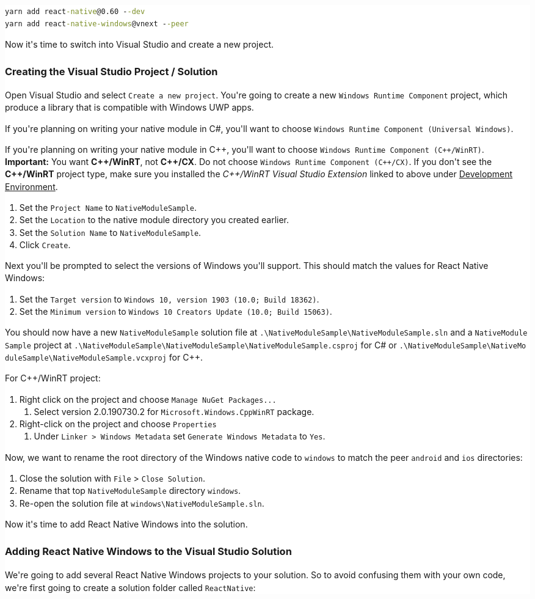 ```cmd
yarn add react-native@0.60 --dev
yarn add react-native-windows@vnext --peer
```

Now it's time to switch into Visual Studio and create a new project.

### Creating the Visual Studio Project / Solution

Open Visual Studio and select `Create a new project`. You're going to create a new `Windows Runtime Component` project, which produce a library that is compatible with Windows UWP apps.

If you're planning on writing your native module in C#, you'll want to choose `Windows Runtime Component (Universal Windows)`.

If you're planning on writing your native module in C++, you'll want to choose `Windows Runtime Component (C++/WinRT)`. **Important:** You want **C++/WinRT**, not **C++/CX**. Do not choose `Windows Runtime Component (C++/CX)`. If you don't see the **C++/WinRT** project type, make sure you installed the _C++/WinRT Visual Studio Extension_ linked to above under [Development Environment](#development-environment).

1. Set the `Project Name` to `NativeModuleSample`.
1. Set the `Location` to the native module directory you created earlier.
1. Set the `Solution Name` to `NativeModuleSample`.
1. Click `Create`.

Next you'll be prompted to select the versions of Windows you'll support. This should match the values for React Native Windows:

1. Set the `Target version` to `Windows 10, version 1903 (10.0; Build 18362)`.
1. Set the `Minimum version` to `Windows 10 Creators Update (10.0; Build 15063)`.

You should now have a new `NativeModuleSample` solution file at `.\NativeModuleSample\NativeModuleSample.sln` and a `NativeModuleSample` project at `.\NativeModuleSample\NativeModuleSample\NativeModuleSample.csproj` for C# or `.\NativeModuleSample\NativeModuleSample\NativeModuleSample.vcxproj` for C++.

For C++/WinRT project:

1. Right click on the project and choose `Manage NuGet Packages...`
    1. Select version 2.0.190730.2 for `Microsoft.Windows.CppWinRT` package.
1. Right-click on the project and choose `Properties`
    1. Under `Linker > Windows Metadata` set `Generate Windows Metadata` to `Yes`.

Now, we want to rename the root directory of the Windows native code to `windows` to match the peer `android` and `ios` directories:

1. Close the solution with `File` > `Close Solution`.
1. Rename that top `NativeModuleSample` directory `windows`.
1. Re-open the solution file at `windows\NativeModuleSample.sln`.

Now it's time to add React Native Windows into the solution.

### Adding React Native Windows to the Visual Studio Solution

We're going to add several React Native Windows projects to your solution. So to avoid confusing them with your own code, we're first going to create a solution folder called `ReactNative`:
